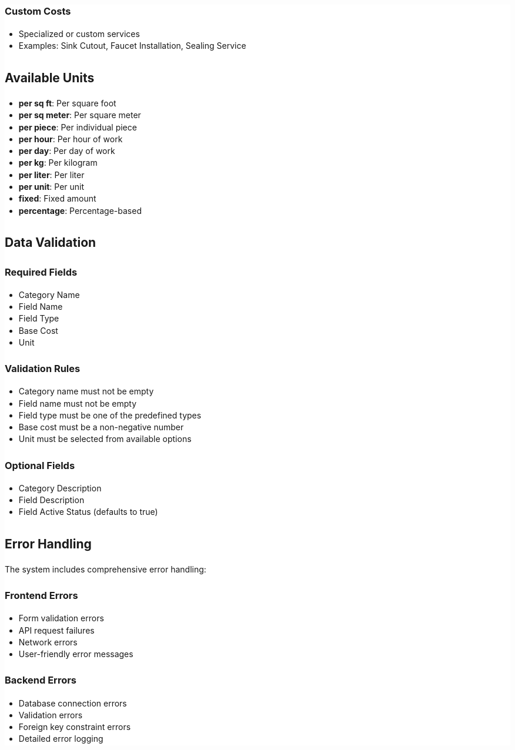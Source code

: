 ### Custom Costs
- Specialized or custom services
- Examples: Sink Cutout, Faucet Installation, Sealing Service

## Available Units

- **per sq ft**: Per square foot
- **per sq meter**: Per square meter
- **per piece**: Per individual piece
- **per hour**: Per hour of work
- **per day**: Per day of work
- **per kg**: Per kilogram
- **per liter**: Per liter
- **per unit**: Per unit
- **fixed**: Fixed amount
- **percentage**: Percentage-based

## Data Validation

### Required Fields
- Category Name
- Field Name
- Field Type
- Base Cost
- Unit

### Validation Rules
- Category name must not be empty
- Field name must not be empty
- Field type must be one of the predefined types
- Base cost must be a non-negative number
- Unit must be selected from available options

### Optional Fields
- Category Description
- Field Description
- Field Active Status (defaults to true)

## Error Handling

The system includes comprehensive error handling:

### Frontend Errors
- Form validation errors
- API request failures
- Network errors
- User-friendly error messages

### Backend Errors
- Database connection errors
- Validation errors
- Foreign key constraint errors
- Detailed error logging
